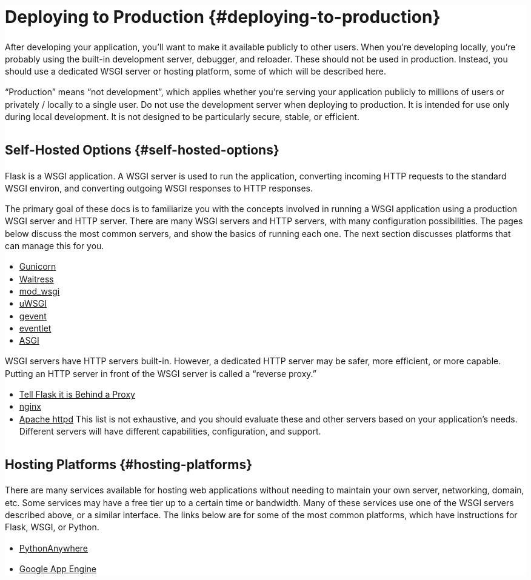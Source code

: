 # Deploying to Production {#deploying-to-production}

After developing your application, you’ll want to make it available publicly to other users. When you’re developing locally, you’re probably using the built-in development server, debugger, and reloader. These should not be used in production. Instead, you should use a dedicated WSGI server or hosting platform, some of which will be described here.

“Production” means “not development”, which applies whether you’re serving your application publicly to millions of users or privately / locally to a single user. Do not use the development server when deploying to production. It is intended for use only during local development. It is not designed to be particularly secure, stable, or efficient.

## Self-Hosted Options {#self-hosted-options}

Flask is a WSGI application. A WSGI server is used to run the application, converting incoming HTTP requests to the standard WSGI environ, and converting outgoing WSGI responses to HTTP responses.

The primary goal of these docs is to familiarize you with the concepts involved in running a WSGI application using a production WSGI server and HTTP server. There are many WSGI servers and HTTP servers, with many configuration possibilities. The pages below discuss the most common servers, and show the basics of running each one. The next section discusses platforms that can manage this for you.

- [Gunicorn](https://flask.palletsprojects.com/en/2.3.x/deploying/gunicorn/)
- [Waitress](https://flask.palletsprojects.com/en/2.3.x/deploying/waitress/)
- [mod_wsgi](https://flask.palletsprojects.com/en/2.3.x/deploying/mod_wsgi/)
- [uWSGI](https://flask.palletsprojects.com/en/2.3.x/deploying/uwsgi/)
- [gevent](https://flask.palletsprojects.com/en/2.3.x/deploying/gevent/)
- [eventlet](https://flask.palletsprojects.com/en/2.3.x/deploying/eventlet/)
- [ASGI](https://flask.palletsprojects.com/en/2.3.x/deploying/asgi/)

WSGI servers have HTTP servers built-in. However, a dedicated HTTP server may be safer, more efficient, or more capable. Putting an HTTP server in front of the WSGI server is called a “reverse proxy.”

- [Tell Flask it is Behind a Proxy](https://flask.palletsprojects.com/en/2.3.x/deploying/proxy_fix/)
- [nginx](https://flask.palletsprojects.com/en/2.3.x/deploying/nginx/)
- [Apache httpd](https://flask.palletsprojects.com/en/2.3.x/deploying/apache-httpd/)
This list is not exhaustive, and you should evaluate these and other servers based on your application’s needs. Different servers will have different capabilities, configuration, and support.

## Hosting Platforms {#hosting-platforms}

There are many services available for hosting web applications without needing to maintain your own server, networking, domain, etc. Some services may have a free tier up to a certain time or bandwidth. Many of these services use one of the WSGI servers described above, or a similar interface. The links below are for some of the most common platforms, which have instructions for Flask, WSGI, or Python.

- [PythonAnywhere](https://help.pythonanywhere.com/pages/Flask/)

- [Google App Engine](https://cloud.google.com/appengine/docs/standard/python3/building-app)
